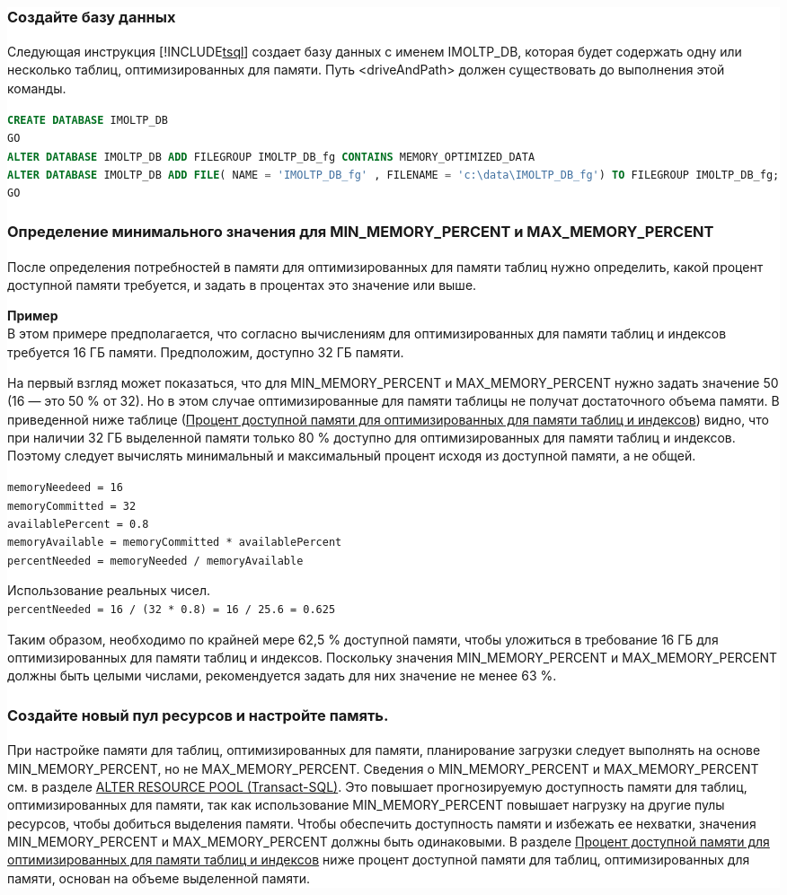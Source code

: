 ### <a name="create-the-database"></a>Создайте базу данных  
 Следующая инструкция [!INCLUDE[tsql](../../includes/tsql-md.md)] создает базу данных с именем IMOLTP_DB, которая будет содержать одну или несколько таблиц, оптимизированных для памяти. Путь \<driveAndPath> должен существовать до выполнения этой команды.  
  
```sql  
CREATE DATABASE IMOLTP_DB  
GO  
ALTER DATABASE IMOLTP_DB ADD FILEGROUP IMOLTP_DB_fg CONTAINS MEMORY_OPTIMIZED_DATA  
ALTER DATABASE IMOLTP_DB ADD FILE( NAME = 'IMOLTP_DB_fg' , FILENAME = 'c:\data\IMOLTP_DB_fg') TO FILEGROUP IMOLTP_DB_fg;  
GO  
```  
  
### <a name="determine-the-minimum-value-for-minmemorypercent-and-maxmemorypercent"></a>Определение минимального значения для MIN_MEMORY_PERCENT и MAX_MEMORY_PERCENT  
 После определения потребностей в памяти для оптимизированных для памяти таблиц нужно определить, какой процент доступной памяти требуется, и задать в процентах это значение или выше.  
  
 **Пример**   
В этом примере предполагается, что согласно вычислениям для оптимизированных для памяти таблиц и индексов требуется 16 ГБ памяти. Предположим, доступно 32 ГБ памяти.  
  
 На первый взгляд может показаться, что для MIN_MEMORY_PERCENT и MAX_MEMORY_PERCENT нужно задать значение 50 (16 — это 50 % от 32).  Но в этом случае оптимизированные для памяти таблицы не получат достаточного объема памяти. В приведенной ниже таблице ([Процент доступной памяти для оптимизированных для памяти таблиц и индексов](#percent-of-memory-available-for-memory-optimized-tables-and-indexes)) видно, что при наличии 32 ГБ выделенной памяти только 80 % доступно для оптимизированных для памяти таблиц и индексов.  Поэтому следует вычислять минимальный и максимальный процент исходя из доступной памяти, а не общей.  
  
 `memoryNeedeed = 16`   
 `memoryCommitted = 32`   
 `availablePercent = 0.8`   
 `memoryAvailable = memoryCommitted * availablePercent`   
 `percentNeeded = memoryNeeded / memoryAvailable`  
  
 Использование реальных чисел.   
`percentNeeded = 16 / (32 * 0.8) = 16 / 25.6 = 0.625`  
  
 Таким образом, необходимо по крайней мере 62,5 % доступной памяти, чтобы уложиться в требование 16 ГБ для оптимизированных для памяти таблиц и индексов.  Поскольку значения MIN_MEMORY_PERCENT и MAX_MEMORY_PERCENT должны быть целыми числами, рекомендуется задать для них значение не менее 63 %.  
  
### <a name="create-a-resource-pool-and-configure-memory"></a>Создайте новый пул ресурсов и настройте память.  
 При настройке памяти для таблиц, оптимизированных для памяти, планирование загрузки следует выполнять на основе MIN_MEMORY_PERCENT, но не MAX_MEMORY_PERCENT.  Сведения о MIN_MEMORY_PERCENT и MAX_MEMORY_PERCENT см. в разделе [ALTER RESOURCE POOL (Transact-SQL)](/sql/t-sql/statements/alter-resource-pool-transact-sql). Это повышает прогнозируемую доступность памяти для таблиц, оптимизированных для памяти, так как использование MIN_MEMORY_PERCENT повышает нагрузку на другие пулы ресурсов, чтобы добиться выделения памяти. Чтобы обеспечить доступность памяти и избежать ее нехватки, значения MIN_MEMORY_PERCENT и MAX_MEMORY_PERCENT должны быть одинаковыми. В разделе [Процент доступной памяти для оптимизированных для памяти таблиц и индексов](#percent-of-memory-available-for-memory-optimized-tables-and-indexes) ниже процент доступной памяти для таблиц, оптимизированных для памяти, основан на объеме выделенной памяти.  
  